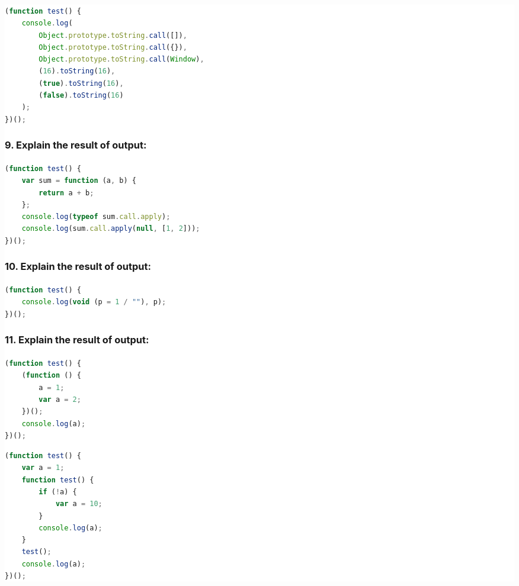 ```javascript
(function test() {
	console.log(
		Object.prototype.toString.call([]),
		Object.prototype.toString.call({}),
		Object.prototype.toString.call(Window),
		(16).toString(16),
		(true).toString(16),
		(false).toString(16)
	);
})();
```

### 9. Explain the result of output:

```javascript
(function test() {
	var sum = function (a, b) {
		return a + b;
	};
	console.log(typeof sum.call.apply);
	console.log(sum.call.apply(null, [1, 2]));
})();
```

### 10. Explain the result of output:

```javascript
(function test() {
	console.log(void (p = 1 / ""), p);
})();
```

### 11. Explain the result of output:

```javascript
(function test() {
	(function () {
		a = 1;
		var a = 2;
	})();
	console.log(a);
})();
```

```javascript
(function test() {
	var a = 1;
	function test() {
		if (!a) {
			var a = 10;
		}
		console.log(a);
	}
	test();
	console.log(a);
})();
```
